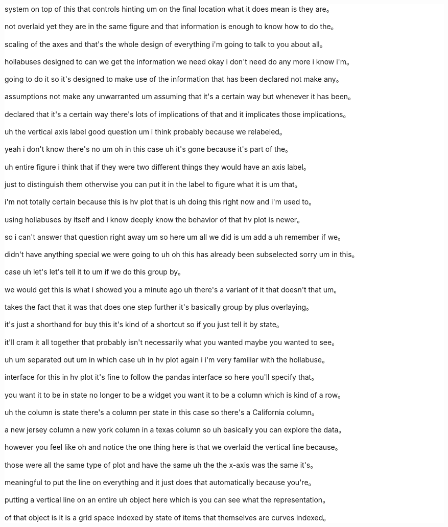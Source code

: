  system on top of this that controls hinting um on the final location what it does mean is they are。

 not overlaid yet they are in the same figure and that information is enough to know how to do the。

 scaling of the axes and that's the whole design of everything i'm going to talk to you about all。

 hollabuses designed to can we get the information we need okay i don't need do any more i know i'm。

 going to do it so it's designed to make use of the information that has been declared not make any。

 assumptions not make any unwarranted um assuming that it's a certain way but whenever it has been。

 declared that it's a certain way there's lots of implications of that and it implicates those implications。

 uh the vertical axis label good question um i think probably because we relabeled。

 yeah i don't know there's no um oh in this case uh it's gone because it's part of the。

 uh entire figure i think that if they were two different things they would have an axis label。

 just to distinguish them otherwise you can put it in the label to figure what it is um that。

 i'm not totally certain because this is hv plot that is uh doing this right now and i'm used to。

 using hollabuses by itself and i know deeply know the behavior of that hv plot is newer。

 so i can't answer that question right away um so here um all we did is um add a uh remember if we。

 didn't have anything special we were going to uh oh this has already been subselected sorry um in this。

 case uh let's let's tell it to um if we do this group by。

 we would get this is what i showed you a minute ago uh there's a variant of it that doesn't that um。

 takes the fact that it was that does one step further it's basically group by plus overlaying。

 it's just a shorthand for buy this it's kind of a shortcut so if you just tell it by state。

 it'll cram it all together that probably isn't necessarily what you wanted maybe you wanted to see。

 uh um separated out um in which case uh in hv plot again i i'm very familiar with the hollabuse。

 interface for this in hv plot it's fine to follow the pandas interface so here you'll specify that。

 you want it to be in state no longer to be a widget you want it to be a column which is kind of a row。

 uh the column is state there's a column per state in this case so there's a California column。

 a new jersey column a new york column in a texas column so uh basically you can explore the data。

 however you feel like oh and notice the one thing here is that we overlaid the vertical line because。

 those were all the same type of plot and have the same uh the the x-axis was the same it's。

 meaningful to put the line on everything and it just does that automatically because you're。

 putting a vertical line on an entire uh object here which is you can see what the representation。

 of that object is it is a grid space indexed by state of items that themselves are curves indexed。
